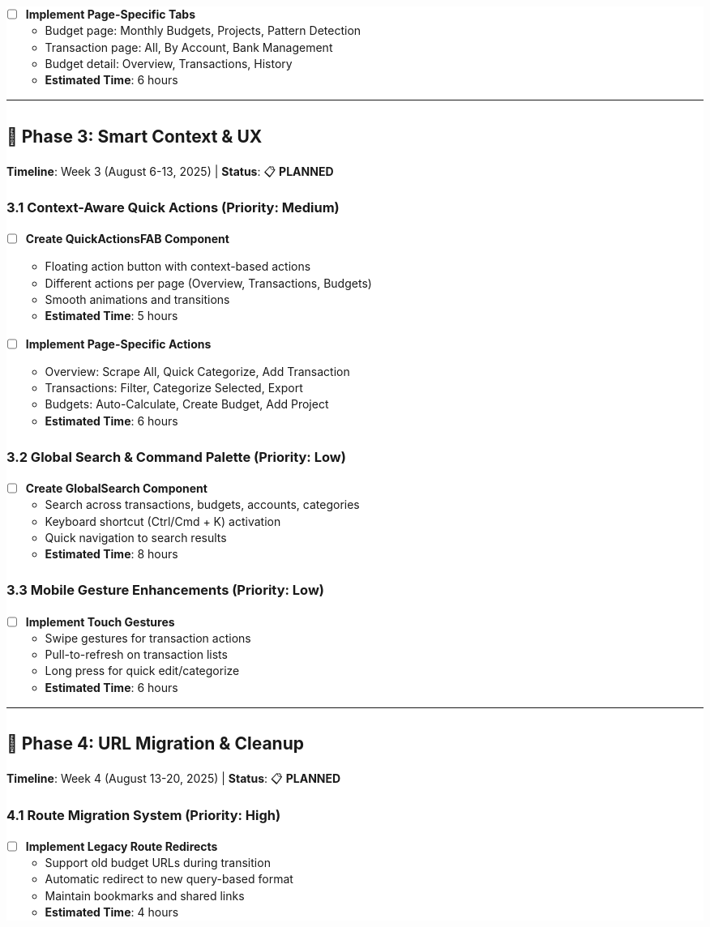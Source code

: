 - [ ] **Implement Page-Specific Tabs**
  - Budget page: Monthly Budgets, Projects, Pattern Detection
  - Transaction page: All, By Account, Bank Management
  - Budget detail: Overview, Transactions, History
  - **Estimated Time**: 6 hours

---

## 🎨 **Phase 3: Smart Context & UX**

**Timeline**: Week 3 (August 6-13, 2025) | **Status**: 📋 **PLANNED**

### **3.1 Context-Aware Quick Actions (Priority: Medium)**
- [ ] **Create QuickActionsFAB Component**
  - Floating action button with context-based actions
  - Different actions per page (Overview, Transactions, Budgets)
  - Smooth animations and transitions
  - **Estimated Time**: 5 hours

- [ ] **Implement Page-Specific Actions**
  - Overview: Scrape All, Quick Categorize, Add Transaction
  - Transactions: Filter, Categorize Selected, Export
  - Budgets: Auto-Calculate, Create Budget, Add Project
  - **Estimated Time**: 6 hours

### **3.2 Global Search & Command Palette (Priority: Low)**
- [ ] **Create GlobalSearch Component**
  - Search across transactions, budgets, accounts, categories
  - Keyboard shortcut (Ctrl/Cmd + K) activation
  - Quick navigation to search results
  - **Estimated Time**: 8 hours

### **3.3 Mobile Gesture Enhancements (Priority: Low)**
- [ ] **Implement Touch Gestures**
  - Swipe gestures for transaction actions
  - Pull-to-refresh on transaction lists
  - Long press for quick edit/categorize
  - **Estimated Time**: 6 hours

---

## 🔄 **Phase 4: URL Migration & Cleanup**

**Timeline**: Week 4 (August 13-20, 2025) | **Status**: 📋 **PLANNED**

### **4.1 Route Migration System (Priority: High)**
- [ ] **Implement Legacy Route Redirects**
  - Support old budget URLs during transition
  - Automatic redirect to new query-based format
  - Maintain bookmarks and shared links
  - **Estimated Time**: 4 hours
